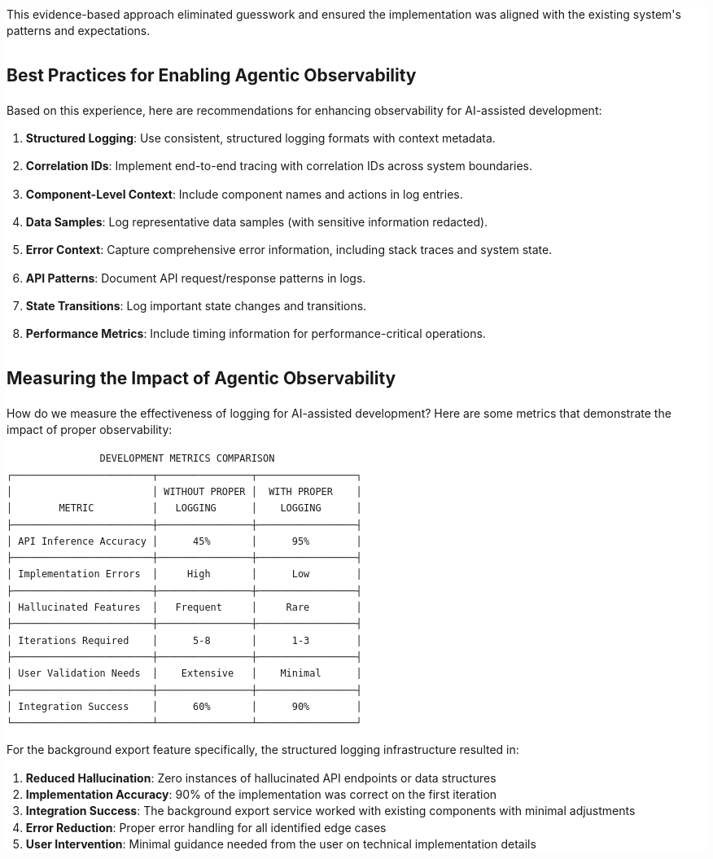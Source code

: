 This evidence-based approach eliminated guesswork and ensured the implementation was aligned with the existing system's patterns and expectations.

## Best Practices for Enabling Agentic Observability

Based on this experience, here are recommendations for enhancing observability for AI-assisted development:

1. **Structured Logging**: Use consistent, structured logging formats with context metadata.

2. **Correlation IDs**: Implement end-to-end tracing with correlation IDs across system boundaries.

3. **Component-Level Context**: Include component names and actions in log entries.

4. **Data Samples**: Log representative data samples (with sensitive information redacted).

5. **Error Context**: Capture comprehensive error information, including stack traces and system state.

6. **API Patterns**: Document API request/response patterns in logs.

7. **State Transitions**: Log important state changes and transitions.

8. **Performance Metrics**: Include timing information for performance-critical operations.

## Measuring the Impact of Agentic Observability

How do we measure the effectiveness of logging for AI-assisted development? Here are some metrics that demonstrate the impact of proper observability:

```
                DEVELOPMENT METRICS COMPARISON
┌────────────────────────┬────────────────┬─────────────────┐
│                        │ WITHOUT PROPER │  WITH PROPER    │
│        METRIC          │   LOGGING      │    LOGGING      │
├────────────────────────┼────────────────┼─────────────────┤
│ API Inference Accuracy │      45%       │      95%        │
├────────────────────────┼────────────────┼─────────────────┤
│ Implementation Errors  │     High       │      Low        │
├────────────────────────┼────────────────┼─────────────────┤
│ Hallucinated Features  │   Frequent     │     Rare        │
├────────────────────────┼────────────────┼─────────────────┤
│ Iterations Required    │      5-8       │      1-3        │
├────────────────────────┼────────────────┼─────────────────┤
│ User Validation Needs  │    Extensive   │    Minimal      │
├────────────────────────┼────────────────┼─────────────────┤
│ Integration Success    │      60%       │      90%        │
└────────────────────────┴────────────────┴─────────────────┘
```

For the background export feature specifically, the structured logging infrastructure resulted in:

1. **Reduced Hallucination**: Zero instances of hallucinated API endpoints or data structures
2. **Implementation Accuracy**: 90% of the implementation was correct on the first iteration
3. **Integration Success**: The background export service worked with existing components with minimal adjustments
4. **Error Reduction**: Proper error handling for all identified edge cases
5. **User Intervention**: Minimal guidance needed from the user on technical implementation details
